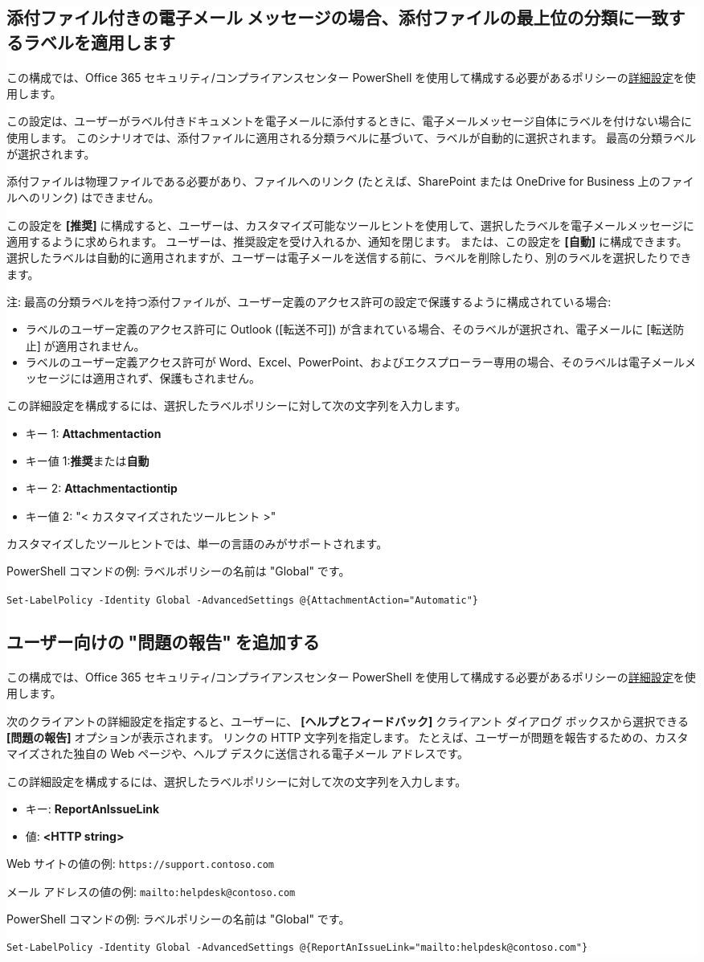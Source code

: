
## <a name="for-email-messages-with-attachments-apply-a-label-that-matches-the-highest-classification-of-those-attachments"></a>添付ファイル付きの電子メール メッセージの場合、添付ファイルの最上位の分類に一致するラベルを適用します

この構成では、Office 365 セキュリティ/コンプライアンスセンター PowerShell を使用して構成する必要があるポリシーの[詳細設定](#how-to-configure-advanced-settings-for-the-client-by-using-office-365-security--compliance-center-powershell)を使用します。

この設定は、ユーザーがラベル付きドキュメントを電子メールに添付するときに、電子メールメッセージ自体にラベルを付けない場合に使用します。 このシナリオでは、添付ファイルに適用される分類ラベルに基づいて、ラベルが自動的に選択されます。 最高の分類ラベルが選択されます。

添付ファイルは物理ファイルである必要があり、ファイルへのリンク (たとえば、SharePoint または OneDrive for Business 上のファイルへのリンク) はできません。

この設定を **[推奨]** に構成すると、ユーザーは、カスタマイズ可能なツールヒントを使用して、選択したラベルを電子メールメッセージに適用するように求められます。 ユーザーは、推奨設定を受け入れるか、通知を閉じます。 または、この設定を **[自動]** に構成できます。選択したラベルは自動的に適用されますが、ユーザーは電子メールを送信する前に、ラベルを削除したり、別のラベルを選択したりできます。

注: 最高の分類ラベルを持つ添付ファイルが、ユーザー定義のアクセス許可の設定で保護するように構成されている場合:

- ラベルのユーザー定義のアクセス許可に Outlook ([転送不可]) が含まれている場合、そのラベルが選択され、電子メールに [転送防止] が適用されません。
- ラベルのユーザー定義アクセス許可が Word、Excel、PowerPoint、およびエクスプローラー専用の場合、そのラベルは電子メールメッセージには適用されず、保護もされません。

この詳細設定を構成するには、選択したラベルポリシーに対して次の文字列を入力します。

- キー 1: **Attachmentaction**

- キー値 1:**推奨**または**自動**

- キー 2: **Attachmentactiontip**

- キー値 2: "\< カスタマイズされたツールヒント >"

カスタマイズしたツールヒントでは、単一の言語のみがサポートされます。

PowerShell コマンドの例: ラベルポリシーの名前は "Global" です。

    Set-LabelPolicy -Identity Global -AdvancedSettings @{AttachmentAction="Automatic"}

## <a name="add-report-an-issue-for-users"></a>ユーザー向けの "問題の報告" を追加する

この構成では、Office 365 セキュリティ/コンプライアンスセンター PowerShell を使用して構成する必要があるポリシーの[詳細設定](#how-to-configure-advanced-settings-for-the-client-by-using-office-365-security--compliance-center-powershell)を使用します。

次のクライアントの詳細設定を指定すると、ユーザーに、 **[ヘルプとフィードバック]** クライアント ダイアログ ボックスから選択できる **[問題の報告]** オプションが表示されます。 リンクの HTTP 文字列を指定します。 たとえば、ユーザーが問題を報告するための、カスタマイズされた独自の Web ページや、ヘルプ デスクに送信される電子メール アドレスです。 

この詳細設定を構成するには、選択したラベルポリシーに対して次の文字列を入力します。

- キー: **ReportAnIssueLink**

- 値: **\<HTTP string>**

Web サイトの値の例: `https://support.contoso.com`

メール アドレスの値の例: `mailto:helpdesk@contoso.com`

PowerShell コマンドの例: ラベルポリシーの名前は "Global" です。

    Set-LabelPolicy -Identity Global -AdvancedSettings @{ReportAnIssueLink="mailto:helpdesk@contoso.com"}
